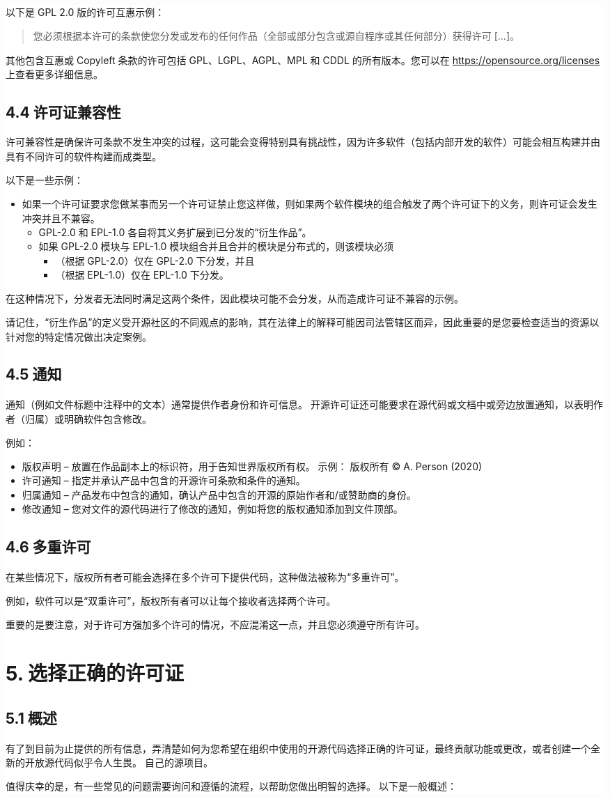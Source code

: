 以下是 GPL 2.0 版的许可互惠示例：

> 您必须根据本许可的条款使您分发或发布的任何作品（全部或部分包含或源自程序或其任何部分）获得许可 […]。

其他包含互惠或 Copyleft 条款的许可包括 GPL、LGPL、AGPL、MPL 和 CDDL 的所有版本。您可以在 https://opensource.org/licenses 上查看更多详细信息。

## 4.4 许可证兼容性

许可兼容性是确保许可条款不发生冲突的过程，这可能会变得特别具有挑战性，因为许多软件（包括内部开发的软件）可能会相互构建并由具有不同许可的软件构建而成类型。

以下是一些示例：

- 如果一个许可证要求您做某事而另一个许可证禁止您这样做，则如果两个软件模块的组合触发了两个许可证下的义务，则许可证会发生冲突并且不兼容。
  - GPL-2.0 和 EPL-1.0 各自将其义务扩展到已分发的“衍生作品”。
  - 如果 GPL-2.0 模块与 EPL-1.0 模块组合并且合并的模块是分布式的，则该模块必须
    - （根据 GPL-2.0）仅在 GPL-2.0 下分发，并且
    - （根据 EPL-1.0）仅在 EPL-1.0 下分发。

在这种情况下，分发者无法同时满足这两个条件，因此模块可能不会分发，从而造成许可证不兼容的示例。

请记住，“衍生作​​品”的定义受开源社区的不同观点的影响，其在法律上的解释可能因司法管辖区而异，因此重要的是您要检查适当的资源以针对您的特定情况做出决定案例。 

## 4.5 通知

通知（例如文件标题中注释中的文本）通常提供作者身份和许可信息。 开源许可证还可能要求在源代码或文档中或旁边放置通知，以表明作者（归属）或明确软件包含修改。

例如：

- 版权声明 – 放置在作品副本上的标识符，用于告知世界版权所有权。 示例： 版权所有 © A. Person (2020)
- 许可通知 – 指定并承认产品中包含的开源许可条款和条件的通知。
- 归属通知 – 产品发布中包含的通知，确认产品中包含的开源的原始作者和/或赞助商的身份。
- 修改通知 – 您对文件的源代码进行了修改的通知，例如将您的版权通知添加到文件顶部。

## 4.6 多重许可

在某些情况下，版权所有者可能会选择在多个许可下提供代码，这种做法被称为“多重许可”。

例如，软件可以是“双重许可”，版权所有者可以让每个接收者选择两个许可。

重要的是要注意，对于许可方强加多个许可的情况，不应混淆这一点，并且您必须遵守所有许可。

# 5. 选择正确的许可证

## 5.1 概述

有了到目前为止提供的所有信息，弄清楚如何为您希望在组织中使用的开源代码选择正确的许可证，最终贡献功能或更改，或者创建一个全新的开放源代码似乎令人生畏。 自己的源项目。

值得庆幸的是，有一些常见的问题需要询问和遵循的流程，以帮助您做出明智的选择。 以下是一般概述：
